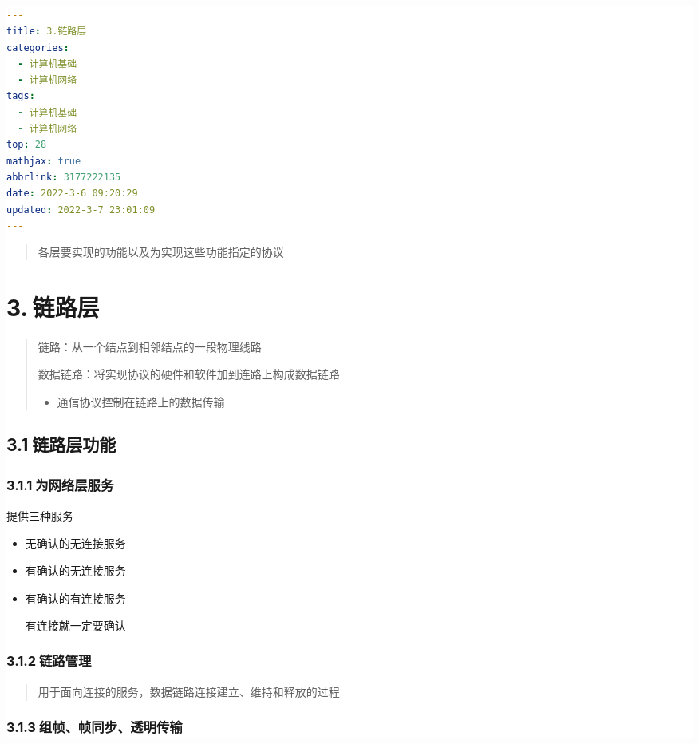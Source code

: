 ```yaml
---
title: 3.链路层
categories:
  - 计算机基础
  - 计算机网络
tags:
  - 计算机基础
  - 计算机网络
top: 28
mathjax: true
abbrlink: 3177222135
date: 2022-3-6 09:20:29
updated: 2022-3-7 23:01:09
---
```


>   各层要实现的功能以及为实现这些功能指定的协议



# 3. 链路层

>   链路：从一个结点到相邻结点的一段物理线路
>
>   数据链路：将实现协议的硬件和软件加到连路上构成数据链路
>
>   -   通信协议控制在链路上的数据传输

## 3.1 链路层功能

### 3.1.1 为网络层服务

提供三种服务

-   无确认的无连接服务

-   有确认的无连接服务

-   有确认的有连接服务

    有连接就一定要确认

### 3.1.2 链路管理

>   用于面向连接的服务，数据链路连接建立、维持和释放的过程

### 3.1.3 组帧、帧同步、透明传输
